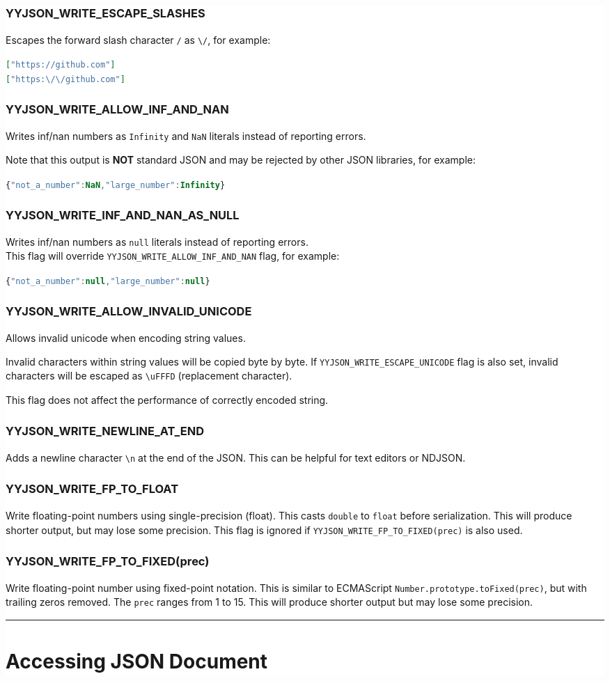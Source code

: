 ### **YYJSON_WRITE_ESCAPE_SLASHES**
Escapes the forward slash character `/` as `\/`, for example:

```json
["https://github.com"]
["https:\/\/github.com"]
```

### **YYJSON_WRITE_ALLOW_INF_AND_NAN**
Writes inf/nan numbers as `Infinity` and `NaN` literals instead of reporting errors.<br/>

Note that this output is **NOT** standard JSON and may be rejected by other JSON libraries, for example:

```js
{"not_a_number":NaN,"large_number":Infinity}
```

### **YYJSON_WRITE_INF_AND_NAN_AS_NULL**
Writes inf/nan numbers as `null` literals instead of reporting errors.<br/>
This flag will override `YYJSON_WRITE_ALLOW_INF_AND_NAN` flag, for example:

```js
{"not_a_number":null,"large_number":null}
```

### **YYJSON_WRITE_ALLOW_INVALID_UNICODE**
Allows invalid unicode when encoding string values.

Invalid characters within string values will be copied byte by byte. If `YYJSON_WRITE_ESCAPE_UNICODE` flag is also set, invalid characters will be escaped as `\uFFFD` (replacement character).

This flag does not affect the performance of correctly encoded string.

### **YYJSON_WRITE_NEWLINE_AT_END**
Adds a newline character `\n` at the end of the JSON.
This can be helpful for text editors or NDJSON.

### **YYJSON_WRITE_FP_TO_FLOAT**
Write floating-point numbers using single-precision (float).
This casts `double` to `float` before serialization.
This will produce shorter output, but may lose some precision.
This flag is ignored if `YYJSON_WRITE_FP_TO_FIXED(prec)` is also used.

### **YYJSON_WRITE_FP_TO_FIXED(prec)**
Write floating-point number using fixed-point notation.
This is similar to ECMAScript `Number.prototype.toFixed(prec)`,
but with trailing zeros removed. The `prec` ranges from 1 to 15.
This will produce shorter output but may lose some precision.



---------------
# Accessing JSON Document
